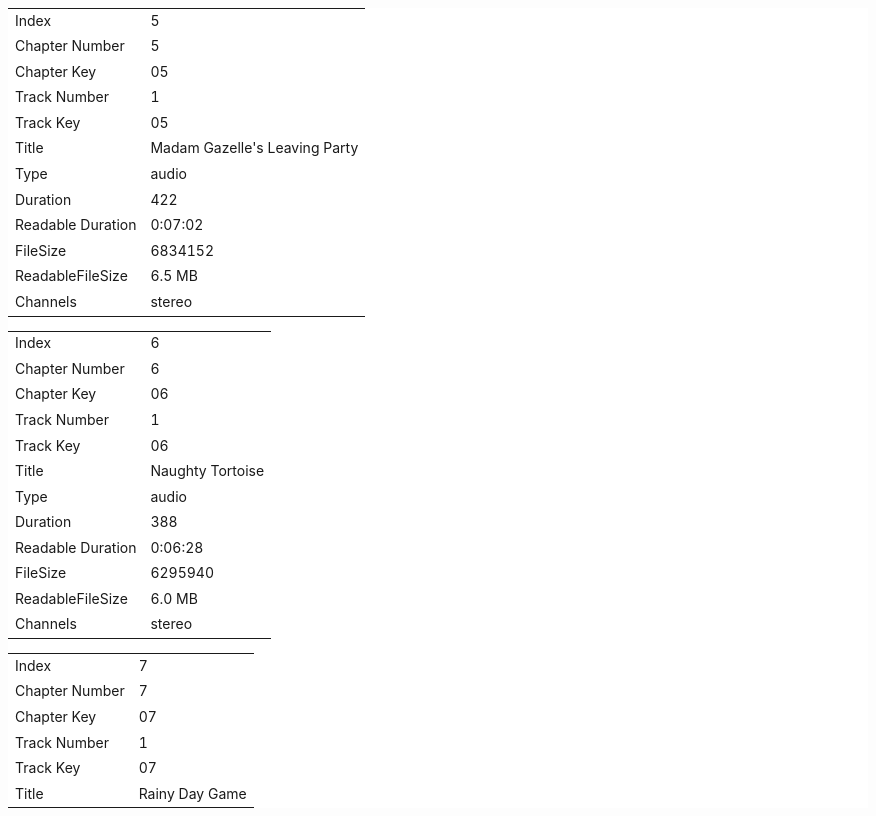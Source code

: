 |  |  |
| - | - |
| Index | 5 |
| Chapter Number | 5 |
| Chapter Key | 05 |
| Track Number | 1 |
| Track Key | 05 |
| Title | Madam Gazelle's Leaving Party |
| Type | audio |
| Duration | 422 |
| Readable Duration | 0:07:02 |
| FileSize | 6834152 |
| ReadableFileSize | 6.5 MB |
| Channels | stereo |

|  |  |
| - | - |
| Index | 6 |
| Chapter Number | 6 |
| Chapter Key | 06 |
| Track Number | 1 |
| Track Key | 06 |
| Title | Naughty Tortoise |
| Type | audio |
| Duration | 388 |
| Readable Duration | 0:06:28 |
| FileSize | 6295940 |
| ReadableFileSize | 6.0 MB |
| Channels | stereo |

|  |  |
| - | - |
| Index | 7 |
| Chapter Number | 7 |
| Chapter Key | 07 |
| Track Number | 1 |
| Track Key | 07 |
| Title | Rainy Day Game |